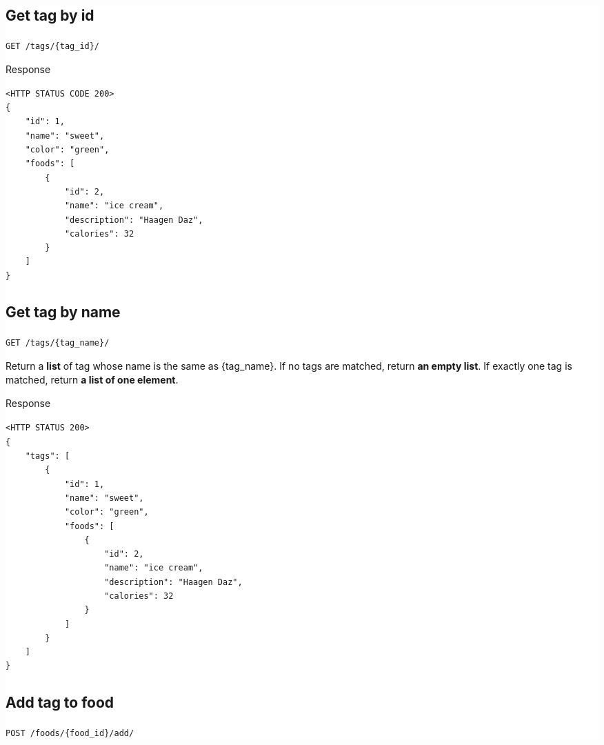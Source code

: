 ## Get tag by id  

	GET /tags/{tag_id}/  

Response  

	<HTTP STATUS CODE 200>
	{
	    "id": 1,
	    "name": "sweet",
	    "color": "green",
	    "foods": [
	        {
	            "id": 2,
	            "name": "ice cream",
	            "description": "Haagen Daz",
	            "calories": 32
	        }
	    ]
	}

## Get tag by name
	GET /tags/{tag_name}/

Return a __list__ of tag whose name is the same as {tag_name}. If no tags are matched, return __an empty list__. If exactly one tag is matched, return __a list of one element__.

Response

	<HTTP STATUS 200>
	{
	    "tags": [
	        {
	            "id": 1,
	            "name": "sweet",
	            "color": "green",
	            "foods": [
	                {
	                    "id": 2,
	                    "name": "ice cream",
	                    "description": "Haagen Daz",
	                    "calories": 32
	                }
	            ]
	        }
	    ]
	}


## Add tag to food  

	POST /foods/{food_id}/add/  

